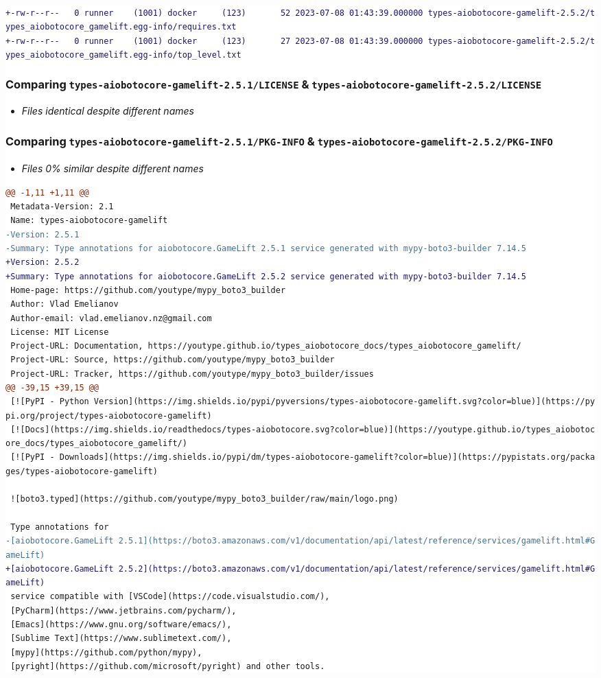 ```diff
+-rw-r--r--   0 runner    (1001) docker     (123)       52 2023-07-08 01:43:39.000000 types-aiobotocore-gamelift-2.5.2/types_aiobotocore_gamelift.egg-info/requires.txt
+-rw-r--r--   0 runner    (1001) docker     (123)       27 2023-07-08 01:43:39.000000 types-aiobotocore-gamelift-2.5.2/types_aiobotocore_gamelift.egg-info/top_level.txt
```

### Comparing `types-aiobotocore-gamelift-2.5.1/LICENSE` & `types-aiobotocore-gamelift-2.5.2/LICENSE`

 * *Files identical despite different names*

### Comparing `types-aiobotocore-gamelift-2.5.1/PKG-INFO` & `types-aiobotocore-gamelift-2.5.2/PKG-INFO`

 * *Files 0% similar despite different names*

```diff
@@ -1,11 +1,11 @@
 Metadata-Version: 2.1
 Name: types-aiobotocore-gamelift
-Version: 2.5.1
-Summary: Type annotations for aiobotocore.GameLift 2.5.1 service generated with mypy-boto3-builder 7.14.5
+Version: 2.5.2
+Summary: Type annotations for aiobotocore.GameLift 2.5.2 service generated with mypy-boto3-builder 7.14.5
 Home-page: https://github.com/youtype/mypy_boto3_builder
 Author: Vlad Emelianov
 Author-email: vlad.emelianov.nz@gmail.com
 License: MIT License
 Project-URL: Documentation, https://youtype.github.io/types_aiobotocore_docs/types_aiobotocore_gamelift/
 Project-URL: Source, https://github.com/youtype/mypy_boto3_builder
 Project-URL: Tracker, https://github.com/youtype/mypy_boto3_builder/issues
@@ -39,15 +39,15 @@
 [![PyPI - Python Version](https://img.shields.io/pypi/pyversions/types-aiobotocore-gamelift.svg?color=blue)](https://pypi.org/project/types-aiobotocore-gamelift)
 [![Docs](https://img.shields.io/readthedocs/types-aiobotocore.svg?color=blue)](https://youtype.github.io/types_aiobotocore_docs/types_aiobotocore_gamelift/)
 [![PyPI - Downloads](https://img.shields.io/pypi/dm/types-aiobotocore-gamelift?color=blue)](https://pypistats.org/packages/types-aiobotocore-gamelift)
 
 ![boto3.typed](https://github.com/youtype/mypy_boto3_builder/raw/main/logo.png)
 
 Type annotations for
-[aiobotocore.GameLift 2.5.1](https://boto3.amazonaws.com/v1/documentation/api/latest/reference/services/gamelift.html#GameLift)
+[aiobotocore.GameLift 2.5.2](https://boto3.amazonaws.com/v1/documentation/api/latest/reference/services/gamelift.html#GameLift)
 service compatible with [VSCode](https://code.visualstudio.com/),
 [PyCharm](https://www.jetbrains.com/pycharm/),
 [Emacs](https://www.gnu.org/software/emacs/),
 [Sublime Text](https://www.sublimetext.com/),
 [mypy](https://github.com/python/mypy),
 [pyright](https://github.com/microsoft/pyright) and other tools.
```
